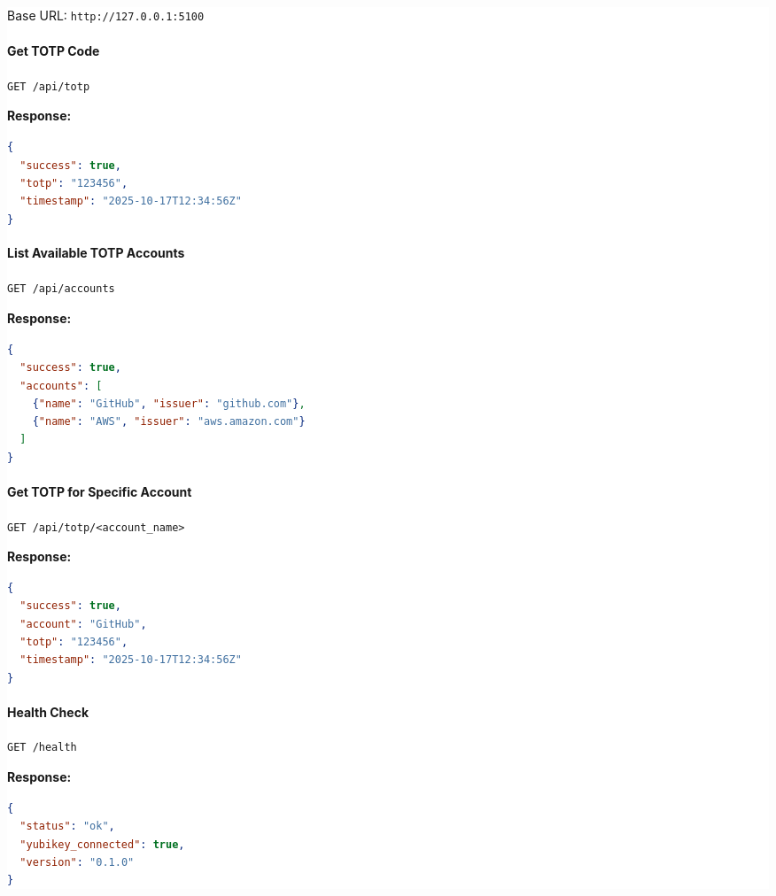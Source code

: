 Base URL: `http://127.0.0.1:5100`

#### Get TOTP Code

```http
GET /api/totp
```

**Response:**
```json
{
  "success": true,
  "totp": "123456",
  "timestamp": "2025-10-17T12:34:56Z"
}
```

#### List Available TOTP Accounts

```http
GET /api/accounts
```

**Response:**
```json
{
  "success": true,
  "accounts": [
    {"name": "GitHub", "issuer": "github.com"},
    {"name": "AWS", "issuer": "aws.amazon.com"}
  ]
}
```

#### Get TOTP for Specific Account

```http
GET /api/totp/<account_name>
```

**Response:**
```json
{
  "success": true,
  "account": "GitHub",
  "totp": "123456",
  "timestamp": "2025-10-17T12:34:56Z"
}
```

#### Health Check

```http
GET /health
```

**Response:**
```json
{
  "status": "ok",
  "yubikey_connected": true,
  "version": "0.1.0"
}
```
